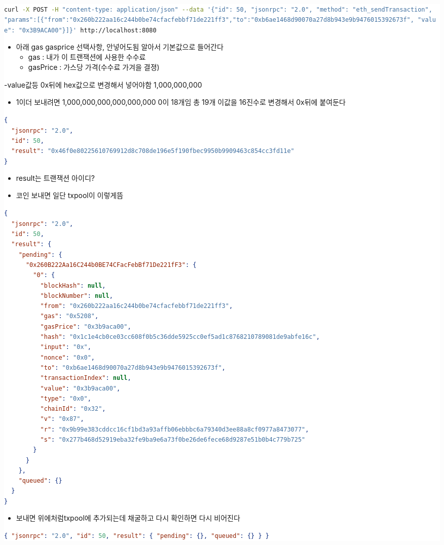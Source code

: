 ```sh
curl -X POST -H "content-type: application/json" --data '{"id": 50, "jsonrpc": "2.0", "method": "eth_sendTransaction", "params":[{"from":"0x260b222aa16c244b0be74cfacfebbf71de221ff3","to":"0xb6ae1468d90070a27d8b943e9b9476015392673f", "value": "0x3B9ACA00"}]}' http://localhost:8080
```

- 아래 gas gasprice 선택사항, 안넣어도됨 알아서 기본값으로 들어간다
  - gas : 내가 이 트랜잭션에 사용한 수수료
  - gasPrice : 가스당 가격(수수료 가겨을 결졍)

-value값등 0x뒤에 hex값으로 변경해서 넣어야함 1,000,000,000

- 1이더 보내려면 1,000,000,000,000,000,000 0이 18개임 총 19개 이값을 16진수로 변경해서 0x뒤에 붙여둔다

```json
{
  "jsonrpc": "2.0",
  "id": 50,
  "result": "0x46f0e80225610769912d8c708de196e5f190fbec9950b9909463c854cc3fd11e"
}
```

- result는 트랜잭션 아이디?

- 코인 보내면 일단 txpool이 이렇게뜸

```json
{
  "jsonrpc": "2.0",
  "id": 50,
  "result": {
    "pending": {
      "0x260B222Aa16C244b0BE74CFacFebBf71De221fF3": {
        "0": {
          "blockHash": null,
          "blockNumber": null,
          "from": "0x260b222aa16c244b0be74cfacfebbf71de221ff3",
          "gas": "0x5208",
          "gasPrice": "0x3b9aca00",
          "hash": "0x1c1e4cb0ce03cc608f0b5c36dde5925cc0ef5ad1c8768210789081de9abfe16c",
          "input": "0x",
          "nonce": "0x0",
          "to": "0xb6ae1468d90070a27d8b943e9b9476015392673f",
          "transactionIndex": null,
          "value": "0x3b9aca00",
          "type": "0x0",
          "chainId": "0x32",
          "v": "0x87",
          "r": "0x9b99e383cddcc16cf1bd3a93affb06ebbbc6a79340d3ee88a8cf0977a8473077",
          "s": "0x277b468d52919eba32fe9ba9e6a73f0be26de6fece68d9287e51b0b4c779b725"
        }
      }
    },
    "queued": {}
  }
}
```

- 보내면 위에처럼txpool에 추가되는데 채굴하고 다시 확인하면 다시 비어진다

```json
{ "jsonrpc": "2.0", "id": 50, "result": { "pending": {}, "queued": {} } }
```
